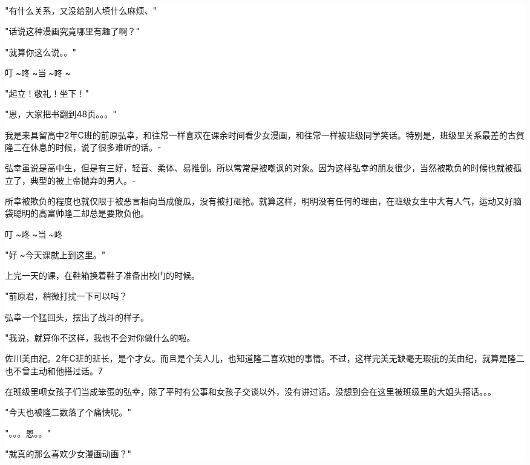 "有什么关系，又没给别人填什么麻烦、"



"话说这种漫画究竟哪里有趣了啊？"



"就算你这么说。。"



叮 ~咚 ~当 ~咚 ~



"起立！敬礼！坐下！"



"恩，大家把书翻到48页。。。"



我是来具留高中2年C班的前原弘幸，和往常一样喜欢在课余时间看少女漫画，和往常一样被班级同学笑话。特别是，班级里关系最差的古賀隆二在休息的时候，说了很多难听的话。-



弘幸虽说是高中生，但是有三好，轻音、柔体、易推倒。所以常常是被嘲讽的对象。因为这样弘幸的朋友很少，当然被欺负的时候也就被孤立了，典型的被上帝抛弃的男人。-



所幸被欺负的程度也就仅限于被恶言相向当成傻瓜，没有被打砸抢。就算这样，明明没有任何的理由，在班级女生中大有人气，运动又好脑袋聪明的高富帅隆二却总是要欺负他。



叮 ~咚 ~当 ~咚



"好 ~今天课就上到这里。"



上完一天的课，在鞋箱换着鞋子准备出校门的时候。



"前原君，稍微打扰一下可以吗？



弘幸一个猛回头，摆出了战斗的样子。



"我说，就算你不这样，我也不会对你做什么的啦。



佐川美由紀。2年C班的班长，是个才女。而且是个美人儿，也知道隆二喜欢她的事情。不过，这样完美无缺毫无瑕疵的美由纪，就算是隆二也不曾主动和他搭过话。7



在班级里呗女孩子们当成笨蛋的弘幸，除了平时有公事和女孩子交谈以外，没有讲过话。没想到会在这里被班级里的大姐头搭话。。。



"今天也被隆二数落了个痛快呢。"



"。。。恩。。"



"就真的那么喜欢少女漫画动画？"
